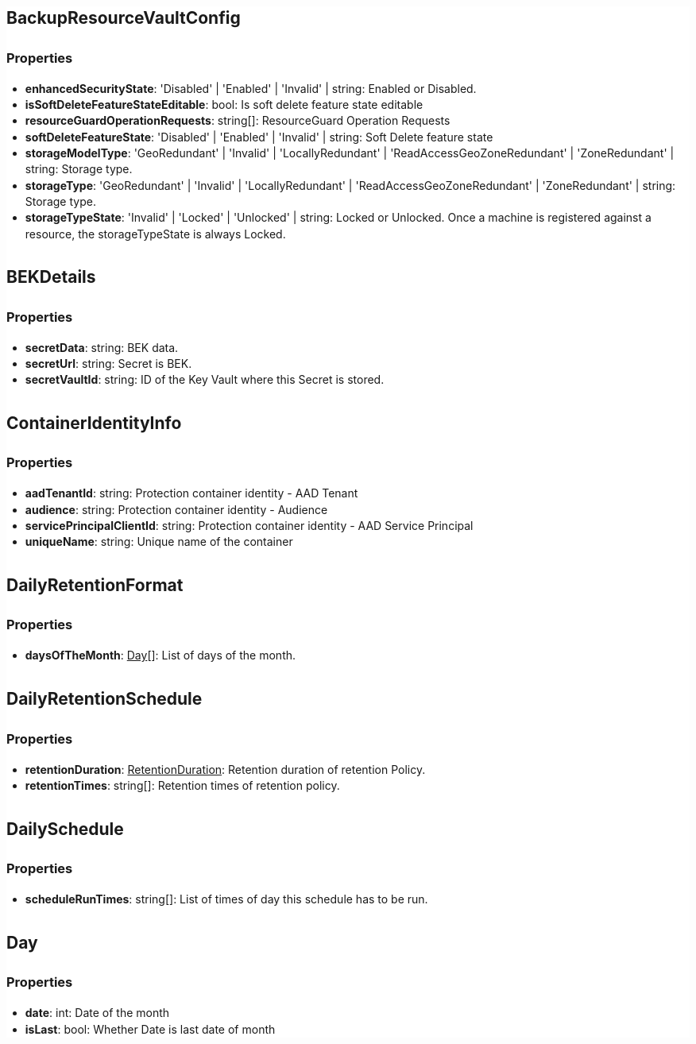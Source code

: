 ## BackupResourceVaultConfig
### Properties
* **enhancedSecurityState**: 'Disabled' | 'Enabled' | 'Invalid' | string: Enabled or Disabled.
* **isSoftDeleteFeatureStateEditable**: bool: Is soft delete feature state editable
* **resourceGuardOperationRequests**: string[]: ResourceGuard Operation Requests
* **softDeleteFeatureState**: 'Disabled' | 'Enabled' | 'Invalid' | string: Soft Delete feature state
* **storageModelType**: 'GeoRedundant' | 'Invalid' | 'LocallyRedundant' | 'ReadAccessGeoZoneRedundant' | 'ZoneRedundant' | string: Storage type.
* **storageType**: 'GeoRedundant' | 'Invalid' | 'LocallyRedundant' | 'ReadAccessGeoZoneRedundant' | 'ZoneRedundant' | string: Storage type.
* **storageTypeState**: 'Invalid' | 'Locked' | 'Unlocked' | string: Locked or Unlocked. Once a machine is registered against a resource, the storageTypeState is always Locked.

## BEKDetails
### Properties
* **secretData**: string: BEK data.
* **secretUrl**: string: Secret is BEK.
* **secretVaultId**: string: ID of the Key Vault where this Secret is stored.

## ContainerIdentityInfo
### Properties
* **aadTenantId**: string: Protection container identity - AAD Tenant
* **audience**: string: Protection container identity - Audience
* **servicePrincipalClientId**: string: Protection container identity - AAD Service Principal
* **uniqueName**: string: Unique name of the container

## DailyRetentionFormat
### Properties
* **daysOfTheMonth**: [Day](#day)[]: List of days of the month.

## DailyRetentionSchedule
### Properties
* **retentionDuration**: [RetentionDuration](#retentionduration): Retention duration of retention Policy.
* **retentionTimes**: string[]: Retention times of retention policy.

## DailySchedule
### Properties
* **scheduleRunTimes**: string[]: List of times of day this schedule has to be run.

## Day
### Properties
* **date**: int: Date of the month
* **isLast**: bool: Whether Date is last date of month
